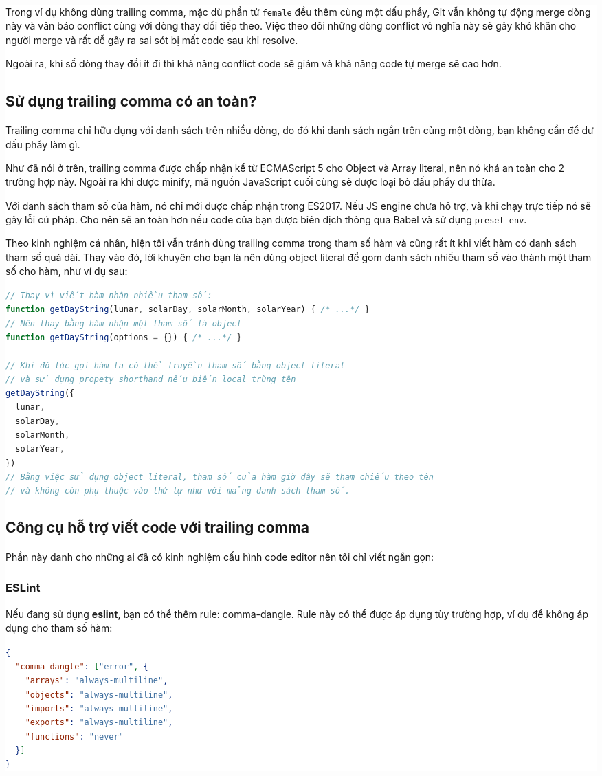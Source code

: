 Trong ví dụ không dùng trailing comma, mặc dù phần tử `female` đều thêm cùng một dấu phẩy, Git vẫn không tự động merge dòng này và vẫn báo conflict cùng với dòng thay đổi tiếp theo. Việc theo dõi những dòng conflict vô nghĩa này sẽ gây khó khăn cho người merge và rất dễ gây ra sai sót bị mất code sau khi resolve.

Ngoài ra, khi số dòng thay đổi ít đi thì khả năng conflict code sẽ giảm và khả năng code tự merge sẽ cao hơn.

## Sử dụng trailing comma có an toàn?

Trailing comma chỉ hữu dụng với danh sách trên nhiều dòng, do đó khi danh sách ngắn trên cùng một dòng, bạn không cần để dư dấu phẩy làm gì.

Như đã nói ở trên, trailing comma được chấp nhận kể từ ECMAScript 5 cho Object và Array literal, nên nó khá an toàn cho 2 trường hợp này. Ngoài ra khi được minify, mã nguồn JavaScript cuối cùng sẽ được loại bỏ dấu phẩy dư thừa.

Với danh sách tham số của hàm, nó chỉ mới được chấp nhận trong ES2017. Nếu JS engine chưa hỗ trợ, và khi chạy trực tiếp nó sẽ gây lỗi cú pháp. Cho nên sẽ an toàn hơn nếu code của bạn được biên dịch thông qua Babel và sử dụng `preset-env`.

Theo kinh nghiệm cá nhân, hiện tôi vẫn tránh dùng trailing comma trong tham số hàm và cũng rất ít khi viết hàm có danh sách tham số quá dài. Thay vào đó, lời khuyên cho bạn là nên dùng object literal để gom danh sách nhiều tham số vào thành một tham số cho hàm, như ví dụ sau:

```js
// Thay vì viết hàm nhận nhiều tham số:
function getDayString(lunar, solarDay, solarMonth, solarYear) { /* ...*/ }
// Nên thay bằng hàm nhận một tham số là object
function getDayString(options = {}) { /* ...*/ }

// Khi đó lúc gọi hàm ta có thể truyền tham số bằng object literal
// và sử dụng propety shorthand nếu biến local trùng tên
getDayString({
  lunar,
  solarDay,
  solarMonth,
  solarYear,
})
// Bằng việc sử dụng object literal, tham số của hàm giờ đây sẽ tham chiếu theo tên
// và không còn phụ thuộc vào thứ tự như với mảng danh sách tham số.
```

## Công cụ hỗ trợ viết code với trailing comma

Phần này danh cho những ai đã có kinh nghiệm cấu hình code editor nên tôi chỉ viết ngắn gọn:

### ESLint

Nếu đang sử dụng **eslint**, bạn có thể thêm rule: [comma-dangle](https://eslint.org/docs/rules/comma-dangle). Rule này có thể được áp dụng tùy trường hợp, ví dụ để không áp dụng cho tham số hàm:

```json
{
  "comma-dangle": ["error", {
    "arrays": "always-multiline",
    "objects": "always-multiline",
    "imports": "always-multiline",
    "exports": "always-multiline",
    "functions": "never"
  }]
}
```
